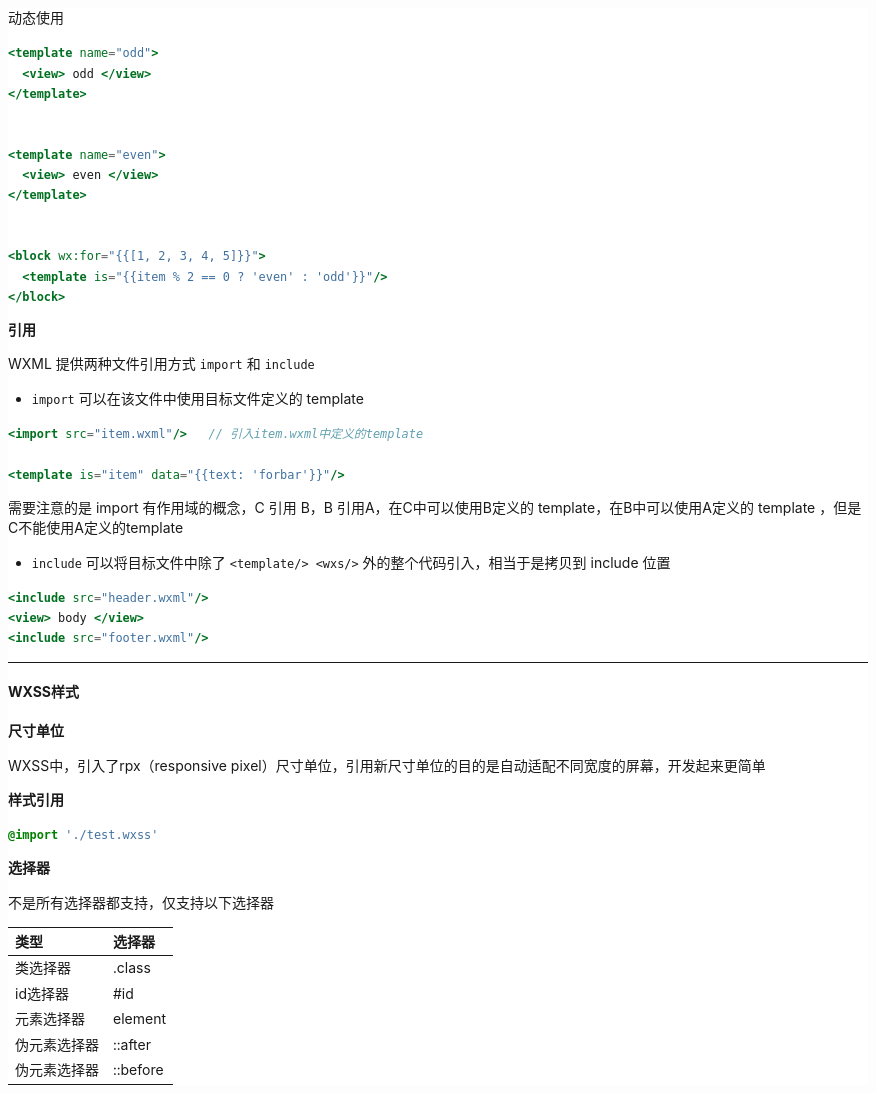 动态使用

```jsx
<template name="odd">
  <view> odd </view>
</template>


<template name="even">
  <view> even </view>
</template>


<block wx:for="{{[1, 2, 3, 4, 5]}}">
  <template is="{{item % 2 == 0 ? 'even' : 'odd'}}"/>
</block>
```

**引用**

WXML 提供两种文件引用方式 `import` 和 `include`

- `import` 可以在该文件中使用目标文件定义的 template

```jsx
<import src="item.wxml"/>	// 引入item.wxml中定义的template

<template is="item" data="{{text: 'forbar'}}"/>
```

需要注意的是 import 有作用域的概念，C 引用 B，B 引用A，在C中可以使用B定义的 template，在B中可以使用A定义的 template ，但是C不能使用A定义的template

- `include` 可以将目标文件中除了 `<template/> <wxs/>` 外的整个代码引入，相当于是拷贝到 include 位置

```jsx
<include src="header.wxml"/>
<view> body </view>
<include src="footer.wxml"/>
```



----

#### WXSS样式

**尺寸单位**

WXSS中，引入了rpx（responsive pixel）尺寸单位，引用新尺寸单位的目的是自动适配不同宽度的屏幕，开发起来更简单

**样式引用**

```css
@import './test.wxss'
```

**选择器**

不是所有选择器都支持，仅支持以下选择器

| **类型**     | **选择器** |
| :----------- | :--------- |
| 类选择器     | .class     |
| id选择器     | #id        |
| 元素选择器   | element    |
| 伪元素选择器 | ::after    |
| 伪元素选择器 | ::before   |
